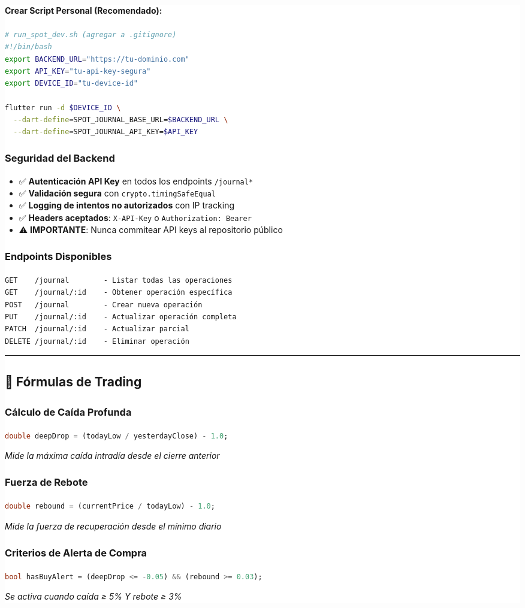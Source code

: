 #### **Crear Script Personal (Recomendado):**

```bash
# run_spot_dev.sh (agregar a .gitignore)
#!/bin/bash
export BACKEND_URL="https://tu-dominio.com"
export API_KEY="tu-api-key-segura"
export DEVICE_ID="tu-device-id"

flutter run -d $DEVICE_ID \
  --dart-define=SPOT_JOURNAL_BASE_URL=$BACKEND_URL \
  --dart-define=SPOT_JOURNAL_API_KEY=$API_KEY
```

### **Seguridad del Backend**

- ✅ **Autenticación API Key** en todos los endpoints `/journal*`
- ✅ **Validación segura** con `crypto.timingSafeEqual`
- ✅ **Logging de intentos no autorizados** con IP tracking
- ✅ **Headers aceptados**: `X-API-Key` o `Authorization: Bearer`
- ⚠️ **IMPORTANTE**: Nunca commitear API keys al repositorio público

### **Endpoints Disponibles**

```
GET    /journal        - Listar todas las operaciones
GET    /journal/:id    - Obtener operación específica
POST   /journal        - Crear nueva operación
PUT    /journal/:id    - Actualizar operación completa
PATCH  /journal/:id    - Actualizar parcial
DELETE /journal/:id    - Eliminar operación
```

---

## 🧮 **Fórmulas de Trading**

### **Cálculo de Caída Profunda**
```dart
double deepDrop = (todayLow / yesterdayClose) - 1.0;
```
*Mide la máxima caída intradía desde el cierre anterior*

### **Fuerza de Rebote**  
```dart
double rebound = (currentPrice / todayLow) - 1.0;
```
*Mide la fuerza de recuperación desde el mínimo diario*

### **Criterios de Alerta de Compra**
```dart
bool hasBuyAlert = (deepDrop <= -0.05) && (rebound >= 0.03);
```
*Se activa cuando caída ≥ 5% Y rebote ≥ 3%*
